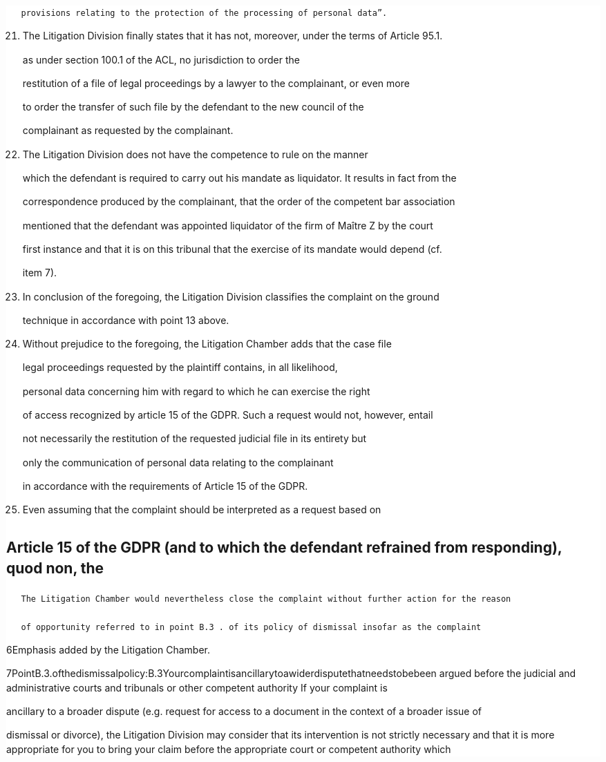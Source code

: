        provisions relating to the protection of the processing of personal data”.

 21. The Litigation Division finally states that it has not, moreover, under the terms of Article 95.1.

       as under section 100.1 of the ACL, no jurisdiction to order the

       restitution of a file of legal proceedings by a lawyer to the complainant, or even more

       to order the transfer of such file by the defendant to the new council of the

       complainant as requested by the complainant.

 22. The Litigation Division does not have the competence to rule on the manner

       which the defendant is required to carry out his mandate as liquidator. It results in fact from the

       correspondence produced by the complainant, that the order of the competent bar association

       mentioned that the defendant was appointed liquidator of the firm of Maître Z by the court

       first instance and that it is on this tribunal that the exercise of its mandate would depend (cf.

       item 7).

 23. In conclusion of the foregoing, the Litigation Division classifies the complaint on the ground

       technique in accordance with point 13 above.

 24. Without prejudice to the foregoing, the Litigation Chamber adds that the case file

       legal proceedings requested by the plaintiff contains, in all likelihood,

       personal data concerning him with regard to which he can exercise the right

       of access recognized by article 15 of the GDPR. Such a request would not, however, entail

       not necessarily the restitution of the requested judicial file in its entirety but

       only the communication of personal data relating to the complainant

       in accordance with the requirements of Article 15 of the GDPR.

 23. Even assuming that the complaint should be interpreted as a request based on

## Article 15 of the GDPR (and to which the defendant refrained from responding), quod non, the

       The Litigation Chamber would nevertheless close the complaint without further action for the reason

       of opportunity referred to in point B.3 . of its policy of dismissal insofar as the complaint

6Emphasis added by the Litigation Chamber.

7PointB.3.ofthedismissalpolicy:B.3Yourcomplaintisancillarytoawiderdisputethatneedstobebeen
argued before the judicial and administrative courts and tribunals or other competent authority If your complaint is

ancillary to a broader dispute (e.g. request for access to a document in the context of a broader issue of

dismissal or divorce), the Litigation Division may consider that its intervention is not strictly necessary
and that it is more appropriate for you to bring your claim before the appropriate court or competent authority which
